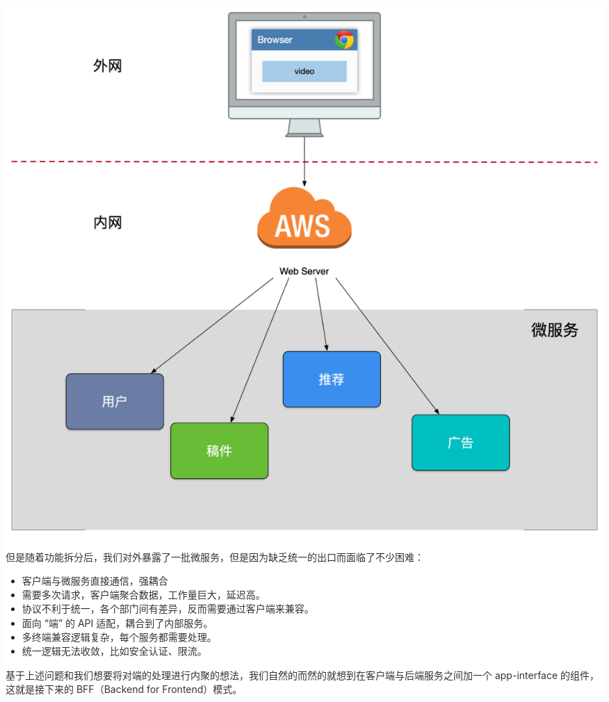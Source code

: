 ![image-1725899831214](./assets/image-1725899831214.png)

<font style="color:rgb(51, 51, 51);">但是随着功能拆分后，我们对外暴露了一批微服务，但是因为缺乏统一的出口而面临了不少困难：</font>

+ <font style="color:rgb(51, 51, 51);">客户端与微服务直接通信，强耦合</font>
+ <font style="color:rgb(51, 51, 51);">需要多次请求，客户端聚合数据，工作量巨大，延迟高。</font>
+ <font style="color:rgb(51, 51, 51);">协议不利于统一，各个部门间有差异，反而需要通过客户端来兼容。</font>
+ <font style="color:rgb(51, 51, 51);">面向 “端” 的 API 适配，耦合到了内部服务。</font>
+ <font style="color:rgb(51, 51, 51);">多终端兼容逻辑复杂，每个服务都需要处理。</font>
+ <font style="color:rgb(51, 51, 51);">统一逻辑无法收敛，比如安全认证、限流。</font>

<font style="color:rgb(51, 51, 51);">基于上述问题和我们想要将对端的处理进行内聚的想法，我们自然的而然的就想到在客户端与后端服务之间加一个 app-interface 的组件，这就是接下来的 BFF（Backend for Frontend）模式。</font>
